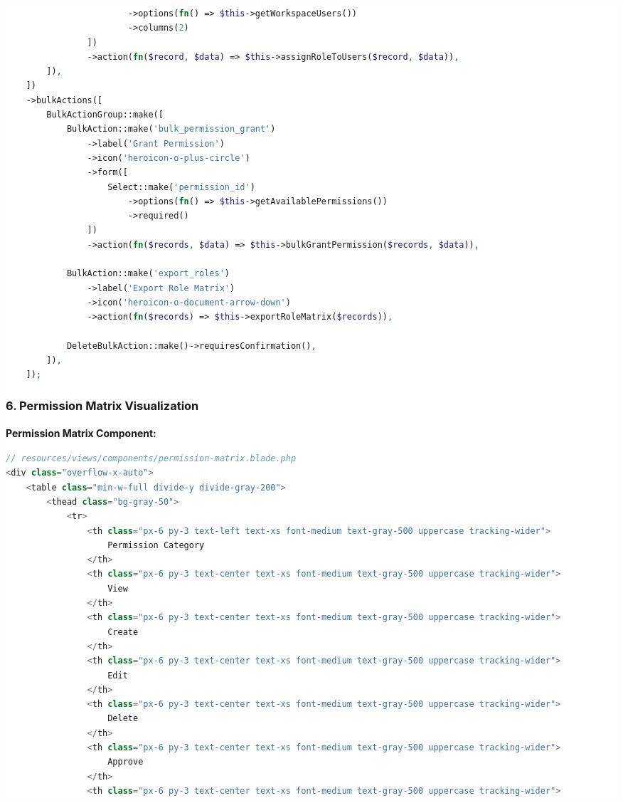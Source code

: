 ```php
                        ->options(fn() => $this->getWorkspaceUsers())
                        ->columns(2)
                ])
                ->action(fn($record, $data) => $this->assignRoleToUsers($record, $data)),
        ]),
    ])
    ->bulkActions([
        BulkActionGroup::make([
            BulkAction::make('bulk_permission_grant')
                ->label('Grant Permission')
                ->icon('heroicon-o-plus-circle')
                ->form([
                    Select::make('permission_id')
                        ->options(fn() => $this->getAvailablePermissions())
                        ->required()
                ])
                ->action(fn($records, $data) => $this->bulkGrantPermission($records, $data)),
                
            BulkAction::make('export_roles')
                ->label('Export Role Matrix')
                ->icon('heroicon-o-document-arrow-down')
                ->action(fn($records) => $this->exportRoleMatrix($records)),
                
            DeleteBulkAction::make()->requiresConfirmation(),
        ]),
    ]);
```

### **6. Permission Matrix Visualization**

**Permission Matrix Component:**
```php
// resources/views/components/permission-matrix.blade.php
<div class="overflow-x-auto">
    <table class="min-w-full divide-y divide-gray-200">
        <thead class="bg-gray-50">
            <tr>
                <th class="px-6 py-3 text-left text-xs font-medium text-gray-500 uppercase tracking-wider">
                    Permission Category
                </th>
                <th class="px-6 py-3 text-center text-xs font-medium text-gray-500 uppercase tracking-wider">
                    View
                </th>
                <th class="px-6 py-3 text-center text-xs font-medium text-gray-500 uppercase tracking-wider">
                    Create
                </th>
                <th class="px-6 py-3 text-center text-xs font-medium text-gray-500 uppercase tracking-wider">
                    Edit
                </th>
                <th class="px-6 py-3 text-center text-xs font-medium text-gray-500 uppercase tracking-wider">
                    Delete
                </th>
                <th class="px-6 py-3 text-center text-xs font-medium text-gray-500 uppercase tracking-wider">
                    Approve
                </th>
                <th class="px-6 py-3 text-center text-xs font-medium text-gray-500 uppercase tracking-wider">
```